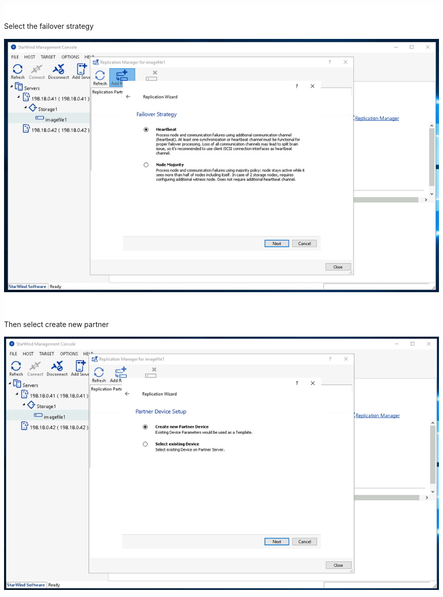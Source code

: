 <br>

Select the failover strategy

![x](/static/2023-10-15-starwind/30.png)

<br>

Then select create new partner

![x](/static/2023-10-15-starwind/31.png)
